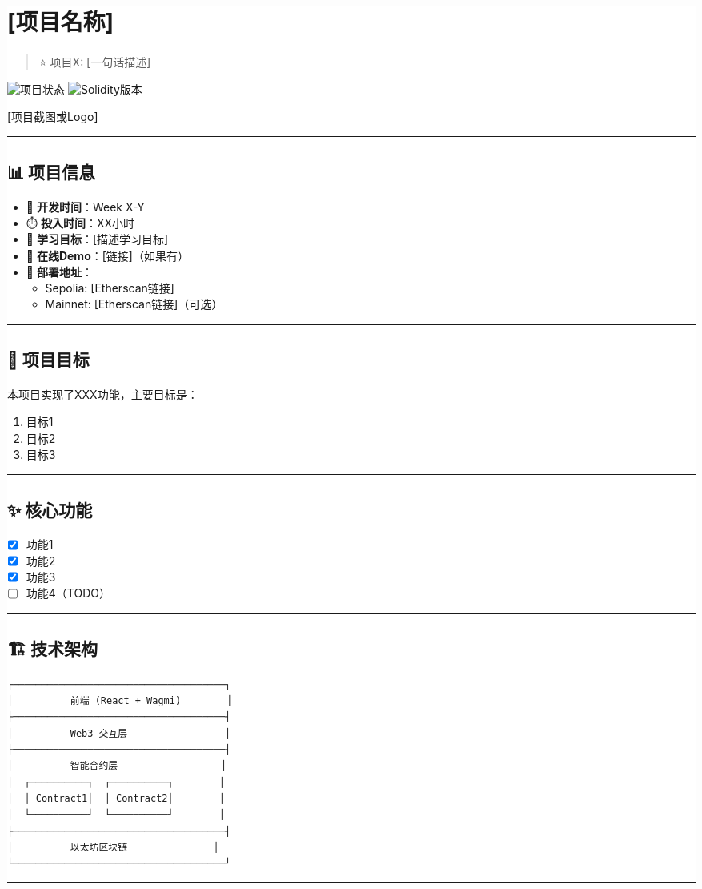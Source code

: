 # [项目名称]

> ⭐ 项目X: [一句话描述]

![项目状态](https://img.shields.io/badge/status-进行中-yellow)
![Solidity版本](https://img.shields.io/badge/solidity-^0.8.20-blue)

[项目截图或Logo]

---

## 📊 项目信息

- 📅 **开发时间**：Week X-Y
- ⏱️ **投入时间**：XX小时
- 🎯 **学习目标**：[描述学习目标]
- 🔗 **在线Demo**：[链接]（如果有）
- 📜 **部署地址**：
  - Sepolia: [Etherscan链接]
  - Mainnet: [Etherscan链接]（可选）

---

## 🎯 项目目标

本项目实现了XXX功能，主要目标是：
1. 目标1
2. 目标2
3. 目标3

---

## ✨ 核心功能

- [x] 功能1
- [x] 功能2
- [x] 功能3
- [ ] 功能4（TODO）

---

## 🏗️ 技术架构

```
┌─────────────────────────────────────┐
│          前端 (React + Wagmi)        │
├─────────────────────────────────────┤
│          Web3 交互层                 │
├─────────────────────────────────────┤
│          智能合约层                  │
│  ┌──────────┐  ┌──────────┐        │
│  │ Contract1│  │ Contract2│        │
│  └──────────┘  └──────────┘        │
├─────────────────────────────────────┤
│          以太坊区块链               │
└─────────────────────────────────────┘
```

---